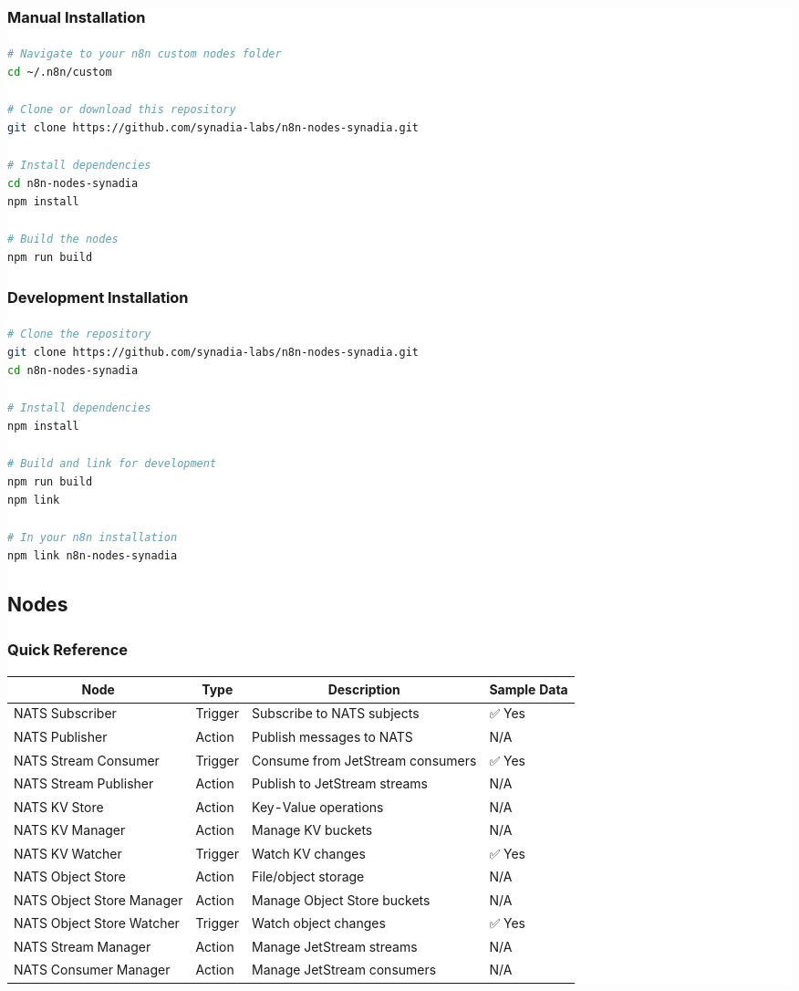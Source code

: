 ### Manual Installation

```bash
# Navigate to your n8n custom nodes folder
cd ~/.n8n/custom

# Clone or download this repository
git clone https://github.com/synadia-labs/n8n-nodes-synadia.git

# Install dependencies
cd n8n-nodes-synadia
npm install

# Build the nodes
npm run build
```

### Development Installation

```bash
# Clone the repository
git clone https://github.com/synadia-labs/n8n-nodes-synadia.git
cd n8n-nodes-synadia

# Install dependencies
npm install

# Build and link for development
npm run build
npm link

# In your n8n installation
npm link n8n-nodes-synadia
```

## Nodes

### Quick Reference

| Node | Type | Description | Sample Data |
|------|------|-------------|-------------|
| NATS Subscriber | Trigger | Subscribe to NATS subjects | ✅ Yes |
| NATS Publisher | Action | Publish messages to NATS | N/A |
| NATS Stream Consumer | Trigger | Consume from JetStream consumers | ✅ Yes |
| NATS Stream Publisher | Action | Publish to JetStream streams | N/A |
| NATS KV Store | Action | Key-Value operations | N/A |
| NATS KV Manager | Action | Manage KV buckets | N/A |
| NATS KV Watcher | Trigger | Watch KV changes | ✅ Yes |
| NATS Object Store | Action | File/object storage | N/A |
| NATS Object Store Manager | Action | Manage Object Store buckets | N/A |
| NATS Object Store Watcher | Trigger | Watch object changes | ✅ Yes |
| NATS Stream Manager | Action | Manage JetStream streams | N/A |
| NATS Consumer Manager | Action | Manage JetStream consumers | N/A |
